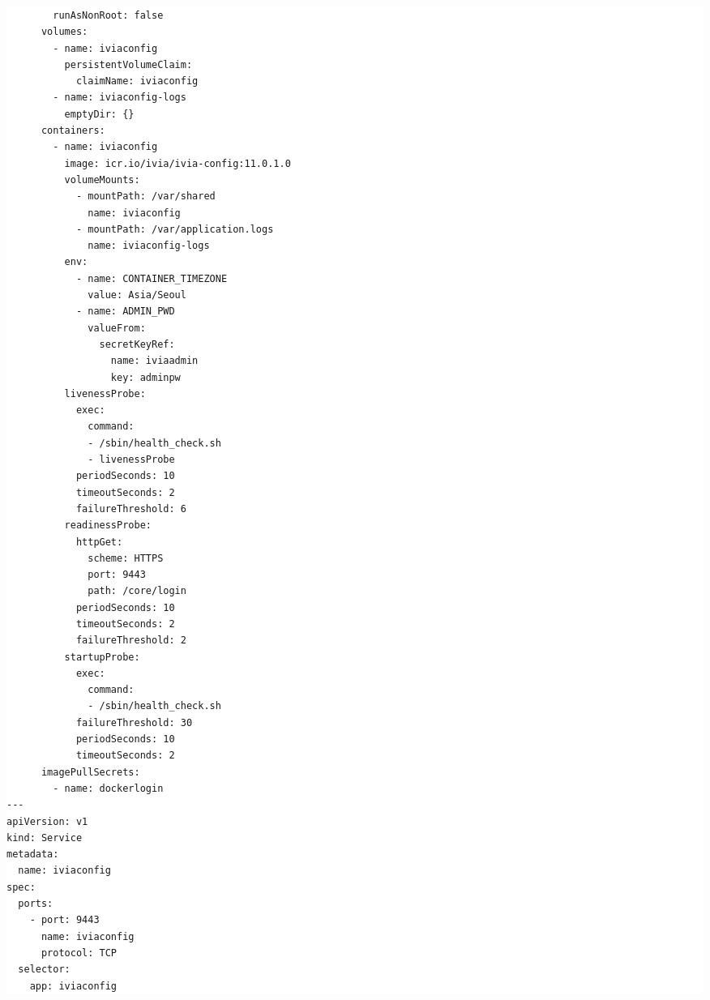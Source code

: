 ~~~
        runAsNonRoot: false 
      volumes:
        - name: iviaconfig
          persistentVolumeClaim:
            claimName: iviaconfig
        - name: iviaconfig-logs
          emptyDir: {}
      containers:
        - name: iviaconfig
          image: icr.io/ivia/ivia-config:11.0.1.0
          volumeMounts:
            - mountPath: /var/shared
              name: iviaconfig
            - mountPath: /var/application.logs
              name: iviaconfig-logs
          env:
            - name: CONTAINER_TIMEZONE
              value: Asia/Seoul 
            - name: ADMIN_PWD
              valueFrom:
                secretKeyRef:
                  name: iviaadmin
                  key: adminpw
          livenessProbe:
            exec:
              command:
              - /sbin/health_check.sh
              - livenessProbe
            periodSeconds: 10
            timeoutSeconds: 2
            failureThreshold: 6
          readinessProbe:
            httpGet:
              scheme: HTTPS
              port: 9443
              path: /core/login
            periodSeconds: 10
            timeoutSeconds: 2
            failureThreshold: 2
          startupProbe:
            exec:
              command:
              - /sbin/health_check.sh
            failureThreshold: 30
            periodSeconds: 10
            timeoutSeconds: 2
      imagePullSecrets:
        - name: dockerlogin
---
apiVersion: v1
kind: Service
metadata:
  name: iviaconfig
spec:
  ports:
    - port: 9443
      name: iviaconfig
      protocol: TCP
  selector:
    app: iviaconfig
~~~
